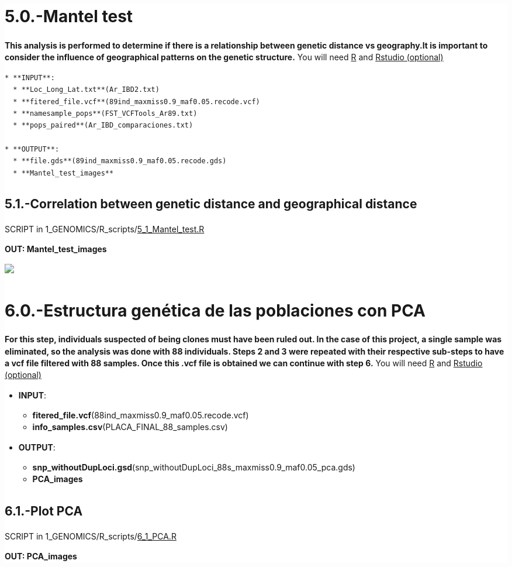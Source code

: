 

# 5.0.-Mantel test

**This analysis is performed to determine if there is a relationship between genetic distance vs geography.It is important to consider the influence of geographical patterns on the genetic structure.**
You will need [R](https://cran.r-project.org) and [Rstudio (optional)](https://rstudio.com)

```
* **INPUT**:
  * **Loc_Long_Lat.txt**(Ar_IBD2.txt)
  * **fitered_file.vcf**(89ind_maxmiss0.9_maf0.05.recode.vcf)
  * **namesample_pops**(FST_VCFTools_Ar89.txt)
  * **pops_paired**(Ar_IBD_comparaciones.txt)

* **OUTPUT**:
  * **file.gds**(89ind_maxmiss0.9_maf0.05.recode.gds)
  * **Mantel_test_images**
```

## 5.1.-Correlation between genetic distance and geographical distance

SCRIPT in 1_GENOMICS/R_scripts/[5_1_Mantel_test.R](bin/R_scripts/5_1_Mantel_test.R)

**OUT: Mantel_test_images**

![](outputs/5_1_Mantel_test_Linear.png)



# 6.0.-Estructura genética de las poblaciones con PCA

**For this step, individuals suspected of being clones must have been ruled out. In the case of this project, a single sample was eliminated, so the analysis was done with 88 individuals. Steps 2 and 3 were repeated with their respective sub-steps to have a vcf file filtered with 88 samples. Once this .vcf file is obtained we can continue with step 6.**
You will need [R](https://cran.r-project.org) and [Rstudio (optional)](https://rstudio.com)

* **INPUT**:
  * **fitered_file.vcf**(88ind_maxmiss0.9_maf0.05.recode.vcf)
  * **info_samples.csv**(PLACA_FINAL_88_samples.csv)


* **OUTPUT**:
  * **snp_withoutDupLoci.gsd**(snp_withoutDupLoci_88s_maxmiss0.9_maf0.05_pca.gds)
  * **PCA_images**

## 6.1.-Plot PCA
SCRIPT in 1_GENOMICS/R_scripts/[6_1_PCA.R](bin/R_scripts/6_1_PCA.R)

**OUT: PCA_images**
